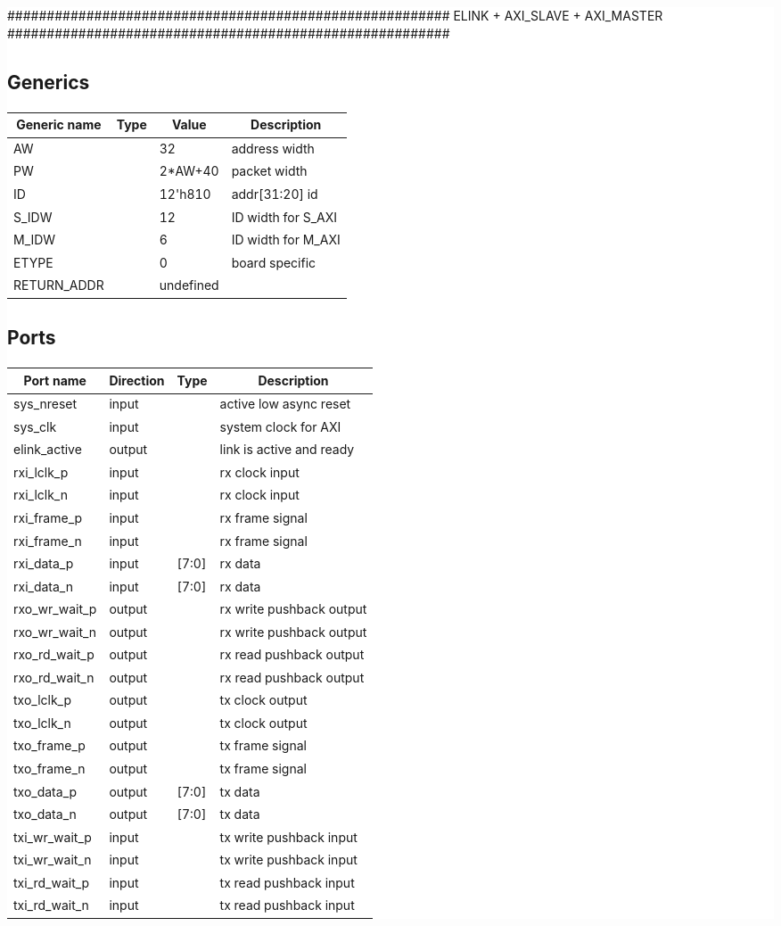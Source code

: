 ########################################################
 ELINK + AXI_SLAVE + AXI_MASTER
########################################################

## Generics

| Generic name | Type | Value     | Description             |
| ------------ | ---- | --------- | ----------------------- |
| AW           |      | 32        |  address width          |
| PW           |      | 2*AW+40   |  packet width           |
| ID           |      | 12'h810   |  addr[31:20] id         |
| S_IDW        |      | 12        |  ID width for S_AXI     |
| M_IDW        |      | 6         |  ID width for M_AXI     |
| ETYPE        |      | 0         |  board specific         |
| RETURN_ADDR  |      | undefined |                         |
## Ports

| Port name     | Direction | Type        | Description                           |
| ------------- | --------- | ----------- | ------------------------------------- |
| sys_nreset    | input     |             | active low async reset                |
| sys_clk       | input     |             | system clock for AXI                  |
| elink_active  | output    |             | link is active and ready              |
| rxi_lclk_p    | input     |             | rx clock input                        |
|    rxi_lclk_n | input     |             | rx clock input                        |
| rxi_frame_p   | input     |             | rx frame signal                       |
|   rxi_frame_n | input     |             | rx frame signal                       |
| rxi_data_p    | input     | [7:0]       | rx data                               |
|    rxi_data_n | input     | [7:0]       | rx data                               |
| rxo_wr_wait_p | output    |             | rx write pushback output              |
| rxo_wr_wait_n | output    |             | rx write pushback output              |
| rxo_rd_wait_p | output    |             | rx read pushback output               |
| rxo_rd_wait_n | output    |             | rx read pushback output               |
| txo_lclk_p    | output    |             | tx clock output                       |
| txo_lclk_n    | output    |             | tx clock output                       |
| txo_frame_p   | output    |             | tx frame signal                       |
| txo_frame_n   | output    |             | tx frame signal                       |
| txo_data_p    | output    | [7:0]       | tx data                               |
|    txo_data_n | output    | [7:0]       | tx data                               |
| txi_wr_wait_p | input     |             | tx write pushback input               |
| txi_wr_wait_n | input     |             | tx write pushback input               |
| txi_rd_wait_p | input     |             | tx read pushback input                |
| txi_rd_wait_n | input     |             | tx read pushback input                |